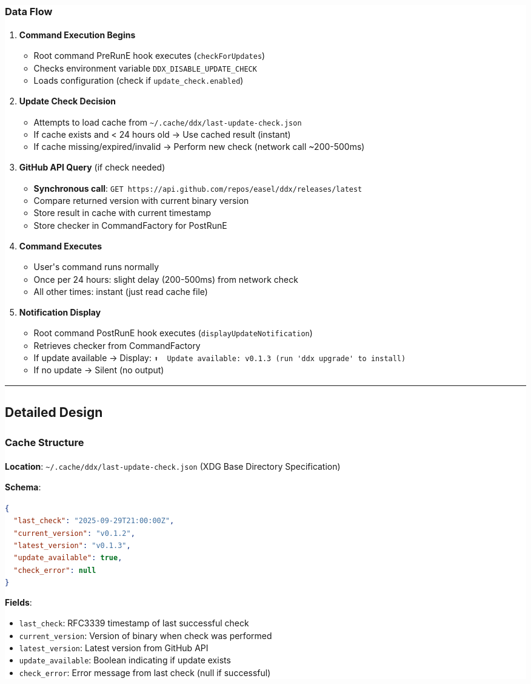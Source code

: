 ### Data Flow

1. **Command Execution Begins**
   - Root command PreRunE hook executes (`checkForUpdates`)
   - Checks environment variable `DDX_DISABLE_UPDATE_CHECK`
   - Loads configuration (check if `update_check.enabled`)

2. **Update Check Decision**
   - Attempts to load cache from `~/.cache/ddx/last-update-check.json`
   - If cache exists and < 24 hours old → Use cached result (instant)
   - If cache missing/expired/invalid → Perform new check (network call ~200-500ms)

3. **GitHub API Query** (if check needed)
   - **Synchronous call**: `GET https://api.github.com/repos/easel/ddx/releases/latest`
   - Compare returned version with current binary version
   - Store result in cache with current timestamp
   - Store checker in CommandFactory for PostRunE

4. **Command Executes**
   - User's command runs normally
   - Once per 24 hours: slight delay (200-500ms) from network check
   - All other times: instant (just read cache file)

5. **Notification Display**
   - Root command PostRunE hook executes (`displayUpdateNotification`)
   - Retrieves checker from CommandFactory
   - If update available → Display: `⬆️  Update available: v0.1.3 (run 'ddx upgrade' to install)`
   - If no update → Silent (no output)

---

## Detailed Design

### Cache Structure

**Location**: `~/.cache/ddx/last-update-check.json` (XDG Base Directory Specification)

**Schema**:
```json
{
  "last_check": "2025-09-29T21:00:00Z",
  "current_version": "v0.1.2",
  "latest_version": "v0.1.3",
  "update_available": true,
  "check_error": null
}
```

**Fields**:
- `last_check`: RFC3339 timestamp of last successful check
- `current_version`: Version of binary when check was performed
- `latest_version`: Latest version from GitHub API
- `update_available`: Boolean indicating if update exists
- `check_error`: Error message from last check (null if successful)
